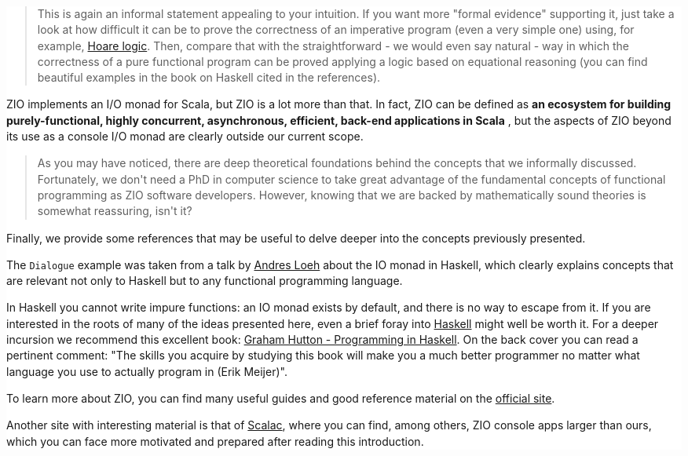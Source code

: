>This is again an informal statement appealing to your intuition. If you want more "formal evidence" supporting it,
just take a look at how difficult it can be to prove the correctness of an imperative program (even a very simple one) 
using, for example, [Hoare logic](https://en.wikipedia.org/wiki/Hoare_logic). Then, compare that with the 
straightforward - we would even say natural - way in which the correctness of a pure functional program 
can be proved applying a logic based on equational reasoning (you can find beautiful examples in the book 
on Haskell cited in the references).

ZIO implements an I/O monad for Scala, but ZIO is a lot more than that. In fact, ZIO can be defined as
**an ecosystem for building purely-functional, highly concurrent, asynchronous, efficient, back-end applications in
Scala**
, but the aspects of ZIO beyond its use as a console I/O monad are clearly outside our current scope. 

>As you may have noticed, there are deep theoretical foundations behind the concepts that we informally discussed. 
Fortunately, we don't need a PhD in computer science to take great advantage of the fundamental concepts of functional 
programming as ZIO software developers. However, knowing that we are backed by mathematically sound theories is 
somewhat reassuring, isn't it?

Finally, we provide some references that may be useful to delve deeper into the concepts previously presented.

The `Dialogue` example was taken from a talk by 
[Andres Loeh](https://www.youtube.com/watch?v=tYH5UsahYQU)
about the IO monad in Haskell, which clearly explains concepts that are relevant not only to Haskell but to any
functional programming language.

In Haskell you cannot write impure functions: an IO monad exists by default, and there is no way to escape from it. 
If you are interested in the roots of many of the ideas presented here, even a brief foray into 
[Haskell](https://www.haskell.org/) might well be worth it. For a deeper incursion we recommend this excellent 
book: [Graham Hutton - Programming in Haskell](https://www.cs.nott.ac.uk/~pszgmh/pih.html). On the back cover you 
can read a pertinent comment: "The skills you acquire by studying this book will make you a much better programmer
no matter what language you use to actually program in (Erik Meijer)".

To learn more about ZIO, you can find many useful guides and good reference material on the
[official site](https://zio.dev/reources).

Another site with interesting material is that of [Scalac](https://scalac.io/resources/), where you can find, among 
others, ZIO console apps larger than ours, which you can face more motivated and prepared after reading this 
introduction.
